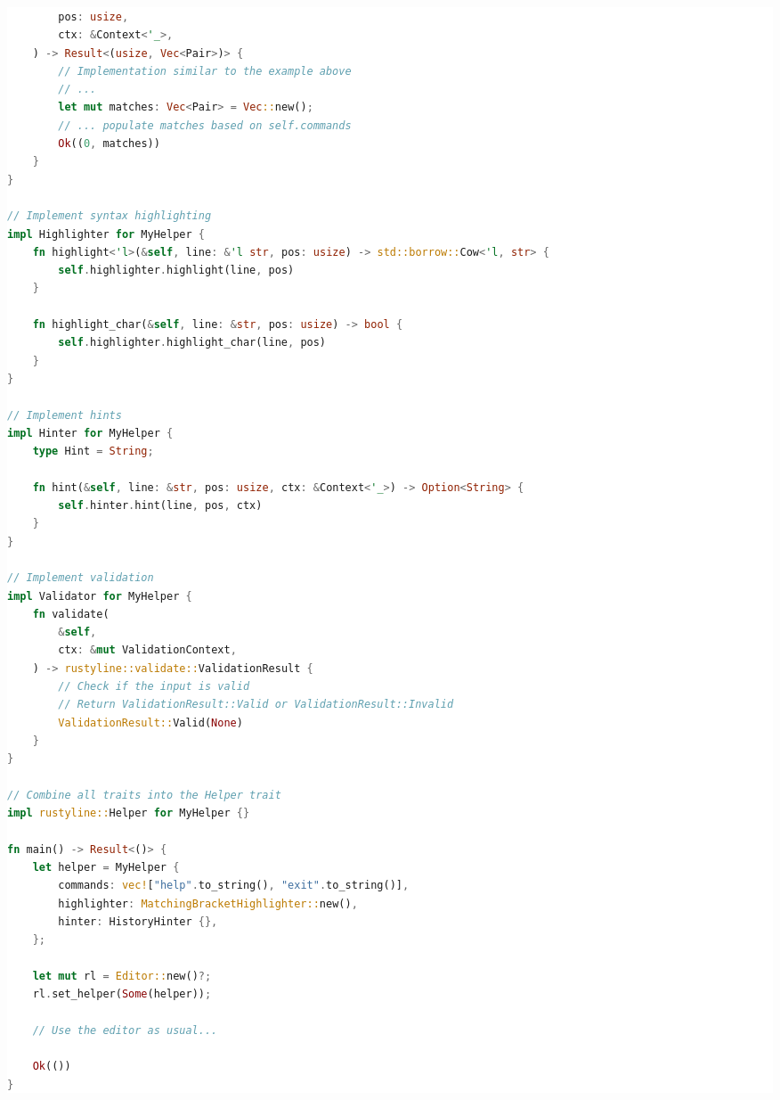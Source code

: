 ```rust
        pos: usize,
        ctx: &Context<'_>,
    ) -> Result<(usize, Vec<Pair>)> {
        // Implementation similar to the example above
        // ...
        let mut matches: Vec<Pair> = Vec::new();
        // ... populate matches based on self.commands
        Ok((0, matches))
    }
}

// Implement syntax highlighting
impl Highlighter for MyHelper {
    fn highlight<'l>(&self, line: &'l str, pos: usize) -> std::borrow::Cow<'l, str> {
        self.highlighter.highlight(line, pos)
    }

    fn highlight_char(&self, line: &str, pos: usize) -> bool {
        self.highlighter.highlight_char(line, pos)
    }
}

// Implement hints
impl Hinter for MyHelper {
    type Hint = String;

    fn hint(&self, line: &str, pos: usize, ctx: &Context<'_>) -> Option<String> {
        self.hinter.hint(line, pos, ctx)
    }
}

// Implement validation
impl Validator for MyHelper {
    fn validate(
        &self,
        ctx: &mut ValidationContext,
    ) -> rustyline::validate::ValidationResult {
        // Check if the input is valid
        // Return ValidationResult::Valid or ValidationResult::Invalid
        ValidationResult::Valid(None)
    }
}

// Combine all traits into the Helper trait
impl rustyline::Helper for MyHelper {}

fn main() -> Result<()> {
    let helper = MyHelper {
        commands: vec!["help".to_string(), "exit".to_string()],
        highlighter: MatchingBracketHighlighter::new(),
        hinter: HistoryHinter {},
    };
    
    let mut rl = Editor::new()?;
    rl.set_helper(Some(helper));
    
    // Use the editor as usual...
    
    Ok(())
}
```
